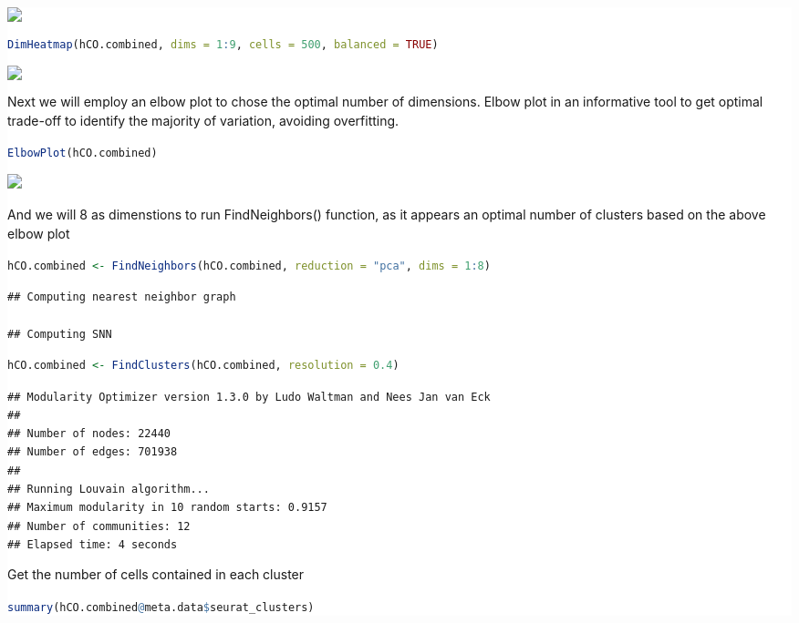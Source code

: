 <img src="hCO+hCOab_GitHubMD_files/figure-gfm/unnamed-chunk-33-1.png" style="display: block; margin: auto;" />

``` r
DimHeatmap(hCO.combined, dims = 1:9, cells = 500, balanced = TRUE)
```

<img src="hCO+hCOab_GitHubMD_files/figure-gfm/unnamed-chunk-34-1.png" style="display: block; margin: auto;" />

Next we will employ an elbow plot to chose the optimal number of
dimensions. Elbow plot in an informative tool to get optimal trade-off
to identify the majority of variation, avoiding overfitting.

``` r
ElbowPlot(hCO.combined)
```

![](hCO+hCOab_GitHubMD_files/figure-gfm/unnamed-chunk-35-1.png)

And we will 8 as dimenstions to run FindNeighbors() function, as it
appears an optimal number of clusters based on the above elbow plot

``` r
hCO.combined <- FindNeighbors(hCO.combined, reduction = "pca", dims = 1:8)
```

    ## Computing nearest neighbor graph

    ## Computing SNN

``` r
hCO.combined <- FindClusters(hCO.combined, resolution = 0.4)
```

    ## Modularity Optimizer version 1.3.0 by Ludo Waltman and Nees Jan van Eck
    ## 
    ## Number of nodes: 22440
    ## Number of edges: 701938
    ## 
    ## Running Louvain algorithm...
    ## Maximum modularity in 10 random starts: 0.9157
    ## Number of communities: 12
    ## Elapsed time: 4 seconds

Get the number of cells contained in each cluster

``` r
summary(hCO.combined@meta.data$seurat_clusters)
```
